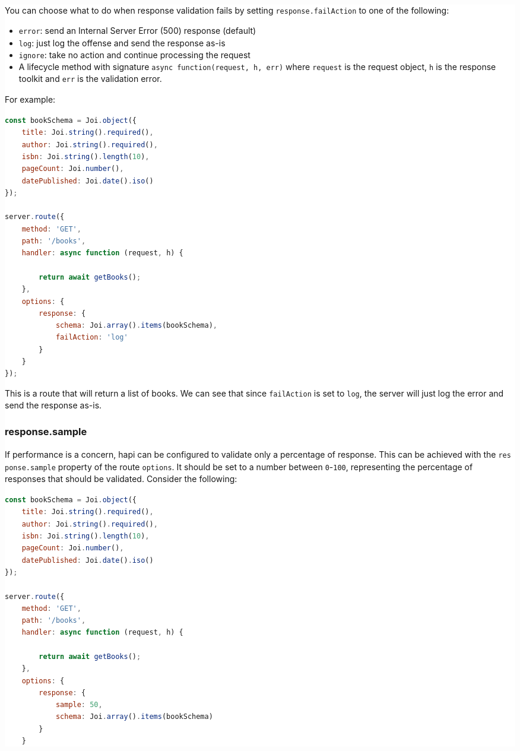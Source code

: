 You can choose what to do when response validation fails by setting `response.failAction` to one of the following:
* `error`: send an Internal Server Error (500) response (default)
* `log`: just log the offense and send the response as-is
* `ignore`: take no action and continue processing the request
* A lifecycle method with signature `async function(request, h, err)` where `request` is the request object, `h` is the response toolkit and `err` is the validation error.

For example: 

```js
const bookSchema = Joi.object({
    title: Joi.string().required(),
    author: Joi.string().required(),
    isbn: Joi.string().length(10),
    pageCount: Joi.number(),
    datePublished: Joi.date().iso()
});

server.route({
    method: 'GET',
    path: '/books',
    handler: async function (request, h) {

        return await getBooks();
    },
    options: {
        response: {
            schema: Joi.array().items(bookSchema),
            failAction: 'log'
        }
    }
});
```
This is a route that will return a list of books. We can see that since `failAction` is set to `log`, the server will just log the error and send the response as-is.  

### <a name="sample"></a> response.sample

If performance is a concern, hapi can be configured to validate only a percentage of response. This can be achieved with the `response.sample` property of the route `options`. It should be set to a number between `0`-`100`, representing the percentage of responses that should be validated. Consider the following:

```javascript
const bookSchema = Joi.object({
    title: Joi.string().required(),
    author: Joi.string().required(),
    isbn: Joi.string().length(10),
    pageCount: Joi.number(),
    datePublished: Joi.date().iso()
});

server.route({
    method: 'GET',
    path: '/books',
    handler: async function (request, h) {

        return await getBooks();
    },
    options: {
        response: {
            sample: 50,
            schema: Joi.array().items(bookSchema)
        }
    }
```